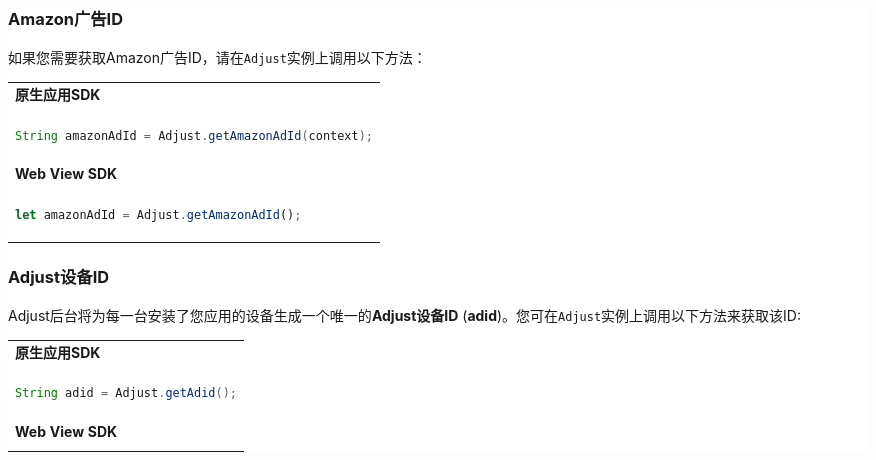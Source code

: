 ### <a id="af-amazon-adid"></a>Amazon广告ID

如果您需要获取Amazon广告ID，请在`Adjust`实例上调用以下方法：

<table>
<tr>
<td>
<b>原生应用SDK</b>
</td>
</tr>
<tr>
<td>

```java
String amazonAdId = Adjust.getAmazonAdId(context);
```
</td>
</tr>
<tr>
<td>
<b>Web View SDK</b>
</td>
</tr>
<tr>
<td>

```js
let amazonAdId = Adjust.getAmazonAdId();
```
</td>
</tr>
</table>

### <a id="af-adid"></a>Adjust设备ID

Adjust后台将为每一台安装了您应用的设备生成一个唯一的**Adjust设备ID** (**adid**)。您可在`Adjust`实例上调用以下方法来获取该ID:

<table>
<tr>
<td>
<b>原生应用SDK</b>
</td>
</tr>
<tr>
<td>

```java
String adid = Adjust.getAdid();
```
</td>
</tr>
<tr>
<td>
<b>Web View SDK</b>
</td>
</tr>
<tr>
<td>
